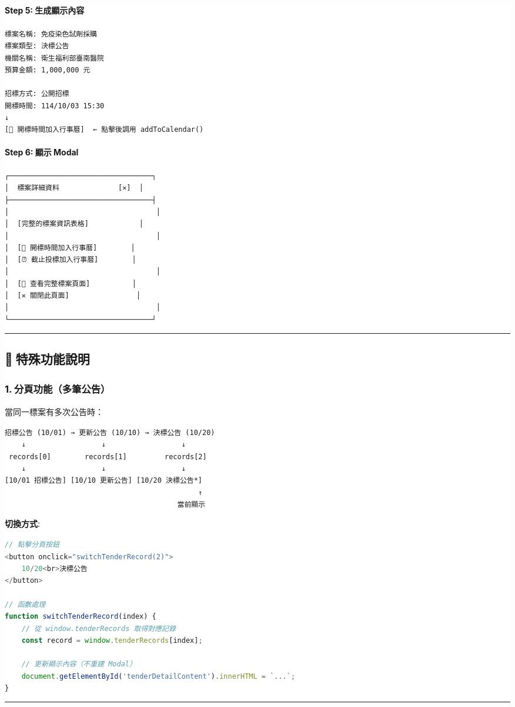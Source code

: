 #### Step 5: 生成顯示內容
```
標案名稱: 免疫染色試劑採購
標案類型: 決標公告
機關名稱: 衛生福利部臺南醫院
預算金額: 1,000,000 元

招標方式: 公開招標
開標時間: 114/10/03 15:30
↓
[📅 開標時間加入行事曆]  ← 點擊後調用 addToCalendar()
```

#### Step 6: 顯示 Modal
```
┌──────────────────────────────────┐
│  標案詳細資料              [✕]  │
├──────────────────────────────────┤
│                                   │
│  [完整的標案資訊表格]            │
│                                   │
│  [📅 開標時間加入行事曆]        │
│  [⏰ 截止投標加入行事曆]        │
│                                   │
│  [🔗 查看完整標案頁面]          │
│  [✕ 關閉此頁面]                │
│                                   │
└──────────────────────────────────┘
```

---

## 🧩 特殊功能說明

### 1. 分頁功能（多筆公告）

當同一標案有多次公告時：

```
招標公告 (10/01) → 更新公告 (10/10) → 決標公告 (10/20)
    ↓                  ↓                  ↓
 records[0]        records[1]         records[2]
    ↓                  ↓                  ↓
[10/01 招標公告] [10/10 更新公告] [10/20 決標公告*]
                                              ↑
                                         當前顯示
```

**切換方式**:
```javascript
// 點擊分頁按鈕
<button onclick="switchTenderRecord(2)">
    10/20<br>決標公告
</button>

// 函數處理
function switchTenderRecord(index) {
    // 從 window.tenderRecords 取得對應記錄
    const record = window.tenderRecords[index];
    
    // 更新顯示內容（不重建 Modal）
    document.getElementById('tenderDetailContent').innerHTML = `...`;
}
```

---